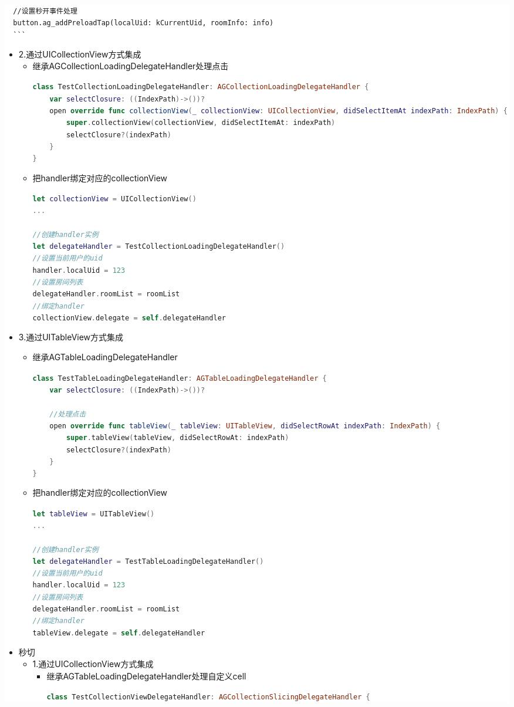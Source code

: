       //设置秒开事件处理
      button.ag_addPreloadTap(localUid: kCurrentUid, roomInfo: info)
      ```
  - 2.通过UICollectionView方式集成
    - 继承AGCollectionLoadingDelegateHandler处理点击
        ```swift
        class TestCollectionLoadingDelegateHandler: AGCollectionLoadingDelegateHandler {
            var selectClosure: ((IndexPath)->())?
            open override func collectionView(_ collectionView: UICollectionView, didSelectItemAt indexPath: IndexPath) {
                super.collectionView(collectionView, didSelectItemAt: indexPath)
                selectClosure?(indexPath)
            }
        }
        ```
    - 把handler绑定对应的collectionView
        ```swift
        let collectionView = UICollectionView()
        ...

        //创建handler实例
        let delegateHandler = TestCollectionLoadingDelegateHandler()
        //设置当前用户的uid
        handler.localUid = 123
        //设置房间列表
        delegateHandler.roomList = roomList
        //绑定handler
        collectionView.delegate = self.delegateHandler
        ```
  - 3.通过UITableView方式集成
    - 继承AGTableLoadingDelegateHandler
        ```swift
        class TestTableLoadingDelegateHandler: AGTableLoadingDelegateHandler {
            var selectClosure: ((IndexPath)->())?

            //处理点击
            open override func tableView(_ tableView: UITableView, didSelectRowAt indexPath: IndexPath) {
                super.tableView(tableView, didSelectRowAt: indexPath)
                selectClosure?(indexPath)
            }
        }
        ```


    - 把handler绑定对应的collectionView
        ```swift
        let tableView = UITableView()
        ...

        //创建handler实例
        let delegateHandler = TestTableLoadingDelegateHandler()
        //设置当前用户的uid
        handler.localUid = 123
        //设置房间列表
        delegateHandler.roomList = roomList
        //绑定handler
        tableView.delegate = self.delegateHandler
        ```
- 秒切
  - 1.通过UICollectionView方式集成
    - 继承AGTableLoadingDelegateHandler处理自定义cell
        ```swift
        class TestCollectionViewDelegateHandler: AGCollectionSlicingDelegateHandler {
